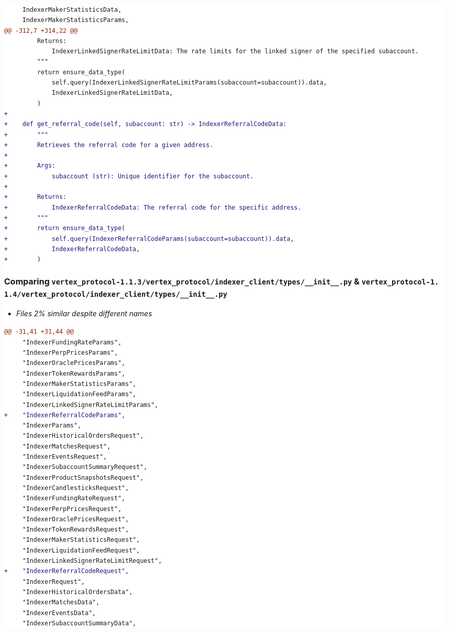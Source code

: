 ```diff
     IndexerMakerStatisticsData,
     IndexerMakerStatisticsParams,
@@ -312,7 +314,22 @@
         Returns:
             IndexerLinkedSignerRateLimitData: The rate limits for the linked signer of the specified subaccount.
         """
         return ensure_data_type(
             self.query(IndexerLinkedSignerRateLimitParams(subaccount=subaccount)).data,
             IndexerLinkedSignerRateLimitData,
         )
+
+    def get_referral_code(self, subaccount: str) -> IndexerReferralCodeData:
+        """
+        Retrieves the referral code for a given address.
+
+        Args:
+            subaccount (str): Unique identifier for the subaccount.
+
+        Returns:
+            IndexerReferralCodeData: The referral code for the specific address.
+        """
+        return ensure_data_type(
+            self.query(IndexerReferralCodeParams(subaccount=subaccount)).data,
+            IndexerReferralCodeData,
+        )
```

### Comparing `vertex_protocol-1.1.3/vertex_protocol/indexer_client/types/__init__.py` & `vertex_protocol-1.1.4/vertex_protocol/indexer_client/types/__init__.py`

 * *Files 2% similar despite different names*

```diff
@@ -31,41 +31,44 @@
     "IndexerFundingRateParams",
     "IndexerPerpPricesParams",
     "IndexerOraclePricesParams",
     "IndexerTokenRewardsParams",
     "IndexerMakerStatisticsParams",
     "IndexerLiquidationFeedParams",
     "IndexerLinkedSignerRateLimitParams",
+    "IndexerReferralCodeParams",
     "IndexerParams",
     "IndexerHistoricalOrdersRequest",
     "IndexerMatchesRequest",
     "IndexerEventsRequest",
     "IndexerSubaccountSummaryRequest",
     "IndexerProductSnapshotsRequest",
     "IndexerCandlesticksRequest",
     "IndexerFundingRateRequest",
     "IndexerPerpPricesRequest",
     "IndexerOraclePricesRequest",
     "IndexerTokenRewardsRequest",
     "IndexerMakerStatisticsRequest",
     "IndexerLiquidationFeedRequest",
     "IndexerLinkedSignerRateLimitRequest",
+    "IndexerReferralCodeRequest",
     "IndexerRequest",
     "IndexerHistoricalOrdersData",
     "IndexerMatchesData",
     "IndexerEventsData",
     "IndexerSubaccountSummaryData",
```